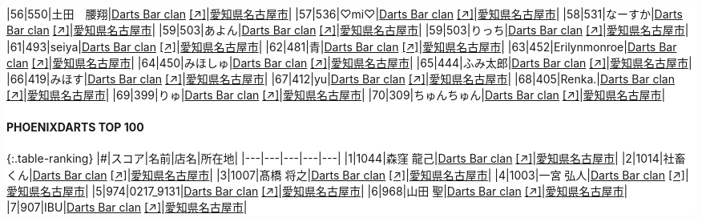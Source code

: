 |56|550|<span class="rank-name-dl">土田　腰翔</span>|<a href="/darts/rank/shops/ca9ce6470d11355b0d9b047a20a7ba1e.html">Darts Bar clan</a> <a href="https://search.dartslive.com/jp/shop/ca9ce6470d11355b0d9b047a20a7ba1e">[↗]</a>|<a href="/darts/rank/愛知県/名古屋市">愛知県名古屋市</a>|
|57|536|<span class="rank-name-dl">♡mi♡</span>|<a href="/darts/rank/shops/ca9ce6470d11355b0d9b047a20a7ba1e.html">Darts Bar clan</a> <a href="https://search.dartslive.com/jp/shop/ca9ce6470d11355b0d9b047a20a7ba1e">[↗]</a>|<a href="/darts/rank/愛知県/名古屋市">愛知県名古屋市</a>|
|58|531|<span class="rank-name-dl">なーすか</span>|<a href="/darts/rank/shops/ca9ce6470d11355b0d9b047a20a7ba1e.html">Darts Bar clan</a> <a href="https://search.dartslive.com/jp/shop/ca9ce6470d11355b0d9b047a20a7ba1e">[↗]</a>|<a href="/darts/rank/愛知県/名古屋市">愛知県名古屋市</a>|
|59|503|<span class="rank-name-dl">あよん</span>|<a href="/darts/rank/shops/ca9ce6470d11355b0d9b047a20a7ba1e.html">Darts Bar clan</a> <a href="https://search.dartslive.com/jp/shop/ca9ce6470d11355b0d9b047a20a7ba1e">[↗]</a>|<a href="/darts/rank/愛知県/名古屋市">愛知県名古屋市</a>|
|59|503|<span class="rank-name-dl">りっち</span>|<a href="/darts/rank/shops/ca9ce6470d11355b0d9b047a20a7ba1e.html">Darts Bar clan</a> <a href="https://search.dartslive.com/jp/shop/ca9ce6470d11355b0d9b047a20a7ba1e">[↗]</a>|<a href="/darts/rank/愛知県/名古屋市">愛知県名古屋市</a>|
|61|493|<span class="rank-name-dl">seiya</span>|<a href="/darts/rank/shops/ca9ce6470d11355b0d9b047a20a7ba1e.html">Darts Bar clan</a> <a href="https://search.dartslive.com/jp/shop/ca9ce6470d11355b0d9b047a20a7ba1e">[↗]</a>|<a href="/darts/rank/愛知県/名古屋市">愛知県名古屋市</a>|
|62|481|<span class="rank-name-dl">青</span>|<a href="/darts/rank/shops/ca9ce6470d11355b0d9b047a20a7ba1e.html">Darts Bar clan</a> <a href="https://search.dartslive.com/jp/shop/ca9ce6470d11355b0d9b047a20a7ba1e">[↗]</a>|<a href="/darts/rank/愛知県/名古屋市">愛知県名古屋市</a>|
|63|452|<span class="rank-name-dl">Erilynmonroe</span>|<a href="/darts/rank/shops/ca9ce6470d11355b0d9b047a20a7ba1e.html">Darts Bar clan</a> <a href="https://search.dartslive.com/jp/shop/ca9ce6470d11355b0d9b047a20a7ba1e">[↗]</a>|<a href="/darts/rank/愛知県/名古屋市">愛知県名古屋市</a>|
|64|450|<span class="rank-name-dl">みほしゅ</span>|<a href="/darts/rank/shops/ca9ce6470d11355b0d9b047a20a7ba1e.html">Darts Bar clan</a> <a href="https://search.dartslive.com/jp/shop/ca9ce6470d11355b0d9b047a20a7ba1e">[↗]</a>|<a href="/darts/rank/愛知県/名古屋市">愛知県名古屋市</a>|
|65|444|<span class="rank-name-dl">ふみ太郎</span>|<a href="/darts/rank/shops/ca9ce6470d11355b0d9b047a20a7ba1e.html">Darts Bar clan</a> <a href="https://search.dartslive.com/jp/shop/ca9ce6470d11355b0d9b047a20a7ba1e">[↗]</a>|<a href="/darts/rank/愛知県/名古屋市">愛知県名古屋市</a>|
|66|419|<span class="rank-name-dl">みほす</span>|<a href="/darts/rank/shops/ca9ce6470d11355b0d9b047a20a7ba1e.html">Darts Bar clan</a> <a href="https://search.dartslive.com/jp/shop/ca9ce6470d11355b0d9b047a20a7ba1e">[↗]</a>|<a href="/darts/rank/愛知県/名古屋市">愛知県名古屋市</a>|
|67|412|<span class="rank-name-dl">yu</span>|<a href="/darts/rank/shops/ca9ce6470d11355b0d9b047a20a7ba1e.html">Darts Bar clan</a> <a href="https://search.dartslive.com/jp/shop/ca9ce6470d11355b0d9b047a20a7ba1e">[↗]</a>|<a href="/darts/rank/愛知県/名古屋市">愛知県名古屋市</a>|
|68|405|<span class="rank-name-dl">Renka.</span>|<a href="/darts/rank/shops/ca9ce6470d11355b0d9b047a20a7ba1e.html">Darts Bar clan</a> <a href="https://search.dartslive.com/jp/shop/ca9ce6470d11355b0d9b047a20a7ba1e">[↗]</a>|<a href="/darts/rank/愛知県/名古屋市">愛知県名古屋市</a>|
|69|399|<span class="rank-name-dl">りゅ</span>|<a href="/darts/rank/shops/ca9ce6470d11355b0d9b047a20a7ba1e.html">Darts Bar clan</a> <a href="https://search.dartslive.com/jp/shop/ca9ce6470d11355b0d9b047a20a7ba1e">[↗]</a>|<a href="/darts/rank/愛知県/名古屋市">愛知県名古屋市</a>|
|70|309|<span class="rank-name-dl">ちゅんちゅん</span>|<a href="/darts/rank/shops/ca9ce6470d11355b0d9b047a20a7ba1e.html">Darts Bar clan</a> <a href="https://search.dartslive.com/jp/shop/ca9ce6470d11355b0d9b047a20a7ba1e">[↗]</a>|<a href="/darts/rank/愛知県/名古屋市">愛知県名古屋市</a>|


#### PHOENIXDARTS TOP 100



{:.table-ranking}
|#|スコア|名前|店名|所在地|
|---|---|---|---|---|
|1|1044|<span class="rank-name-pd"><span class="pro-icon-pd"></span>森窪 龍己</span>|<a href="/darts/rank/shops/6525.html">Darts Bar clan</a> <a href="https://vs.phoenixdarts.com/jp/shop/shopDetailInfo/s_6525?s_seq=6525">[↗]</a>|<a href="/darts/rank/愛知県/名古屋市">愛知県名古屋市</a>|
|2|1014|<span class="rank-name-pd">社畜くん</span>|<a href="/darts/rank/shops/6525.html">Darts Bar clan</a> <a href="https://vs.phoenixdarts.com/jp/shop/shopDetailInfo/s_6525?s_seq=6525">[↗]</a>|<a href="/darts/rank/愛知県/名古屋市">愛知県名古屋市</a>|
|3|1007|<span class="rank-name-pd"><span class="pro-icon-pd"></span>髙橋 将之</span>|<a href="/darts/rank/shops/6525.html">Darts Bar clan</a> <a href="https://vs.phoenixdarts.com/jp/shop/shopDetailInfo/s_6525?s_seq=6525">[↗]</a>|<a href="/darts/rank/愛知県/名古屋市">愛知県名古屋市</a>|
|4|1003|<span class="rank-name-pd"><span class="pro-icon-pd"></span>一宮 弘人</span>|<a href="/darts/rank/shops/6525.html">Darts Bar clan</a> <a href="https://vs.phoenixdarts.com/jp/shop/shopDetailInfo/s_6525?s_seq=6525">[↗]</a>|<a href="/darts/rank/愛知県/名古屋市">愛知県名古屋市</a>|
|5|974|<span class="rank-name-pd">0217_9131</span>|<a href="/darts/rank/shops/6525.html">Darts Bar clan</a> <a href="https://vs.phoenixdarts.com/jp/shop/shopDetailInfo/s_6525?s_seq=6525">[↗]</a>|<a href="/darts/rank/愛知県/名古屋市">愛知県名古屋市</a>|
|6|968|<span class="rank-name-pd"><span class="pro-icon-pd"></span>山田 聖</span>|<a href="/darts/rank/shops/6525.html">Darts Bar clan</a> <a href="https://vs.phoenixdarts.com/jp/shop/shopDetailInfo/s_6525?s_seq=6525">[↗]</a>|<a href="/darts/rank/愛知県/名古屋市">愛知県名古屋市</a>|
|7|907|<span class="rank-name-pd">IBU</span>|<a href="/darts/rank/shops/6525.html">Darts Bar clan</a> <a href="https://vs.phoenixdarts.com/jp/shop/shopDetailInfo/s_6525?s_seq=6525">[↗]</a>|<a href="/darts/rank/愛知県/名古屋市">愛知県名古屋市</a>|